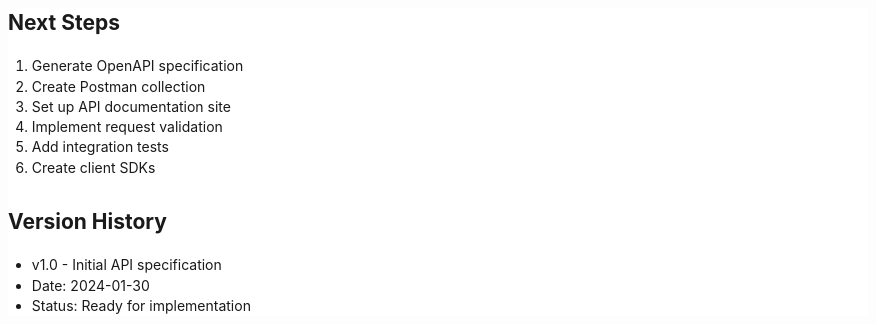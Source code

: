 ## Next Steps
1. Generate OpenAPI specification
2. Create Postman collection
3. Set up API documentation site
4. Implement request validation
5. Add integration tests
6. Create client SDKs

## Version History
- v1.0 - Initial API specification
- Date: 2024-01-30
- Status: Ready for implementation